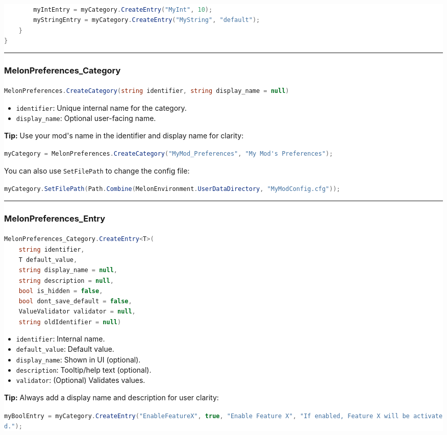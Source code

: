 ```csharp
        myIntEntry = myCategory.CreateEntry("MyInt", 10);
        myStringEntry = myCategory.CreateEntry("MyString", "default");
    }
}
````

---

### MelonPreferences\_Category

```csharp
MelonPreferences.CreateCategory(string identifier, string display_name = null)
```

* `identifier`: Unique internal name for the category.
* `display_name`: Optional user-facing name.

**Tip:** Use your mod's name in the identifier and display name for clarity:

```csharp
myCategory = MelonPreferences.CreateCategory("MyMod_Preferences", "My Mod's Preferences");
```

You can also use `SetFilePath` to change the config file:

```csharp
myCategory.SetFilePath(Path.Combine(MelonEnvironment.UserDataDirectory, "MyModConfig.cfg"));
```

---

### MelonPreferences\_Entry<T>

```csharp
MelonPreferences_Category.CreateEntry<T>(
    string identifier,
    T default_value,
    string display_name = null,
    string description = null,
    bool is_hidden = false,
    bool dont_save_default = false,
    ValueValidator validator = null,
    string oldIdentifier = null)
```

* `identifier`: Internal name.
* `default_value`: Default value.
* `display_name`: Shown in UI (optional).
* `description`: Tooltip/help text (optional).
* `validator`: (Optional) Validates values.

**Tip:** Always add a display name and description for user clarity:

```csharp
myBoolEntry = myCategory.CreateEntry("EnableFeatureX", true, "Enable Feature X", "If enabled, Feature X will be activated.");
```
